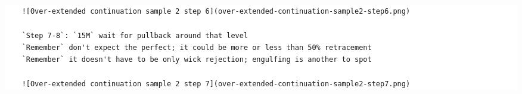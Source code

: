         ![Over-extended continuation sample 2 step 6](over-extended-continuation-sample2-step6.png)

        `Step 7-8`: `15M` wait for pullback around that level
        `Remember` don't expect the perfect; it could be more or less than 50% retracement
        `Remember` it doesn't have to be only wick rejection; engulfing is another to spot

        ![Over-extended continuation sample 2 step 7](over-extended-continuation-sample2-step7.png)